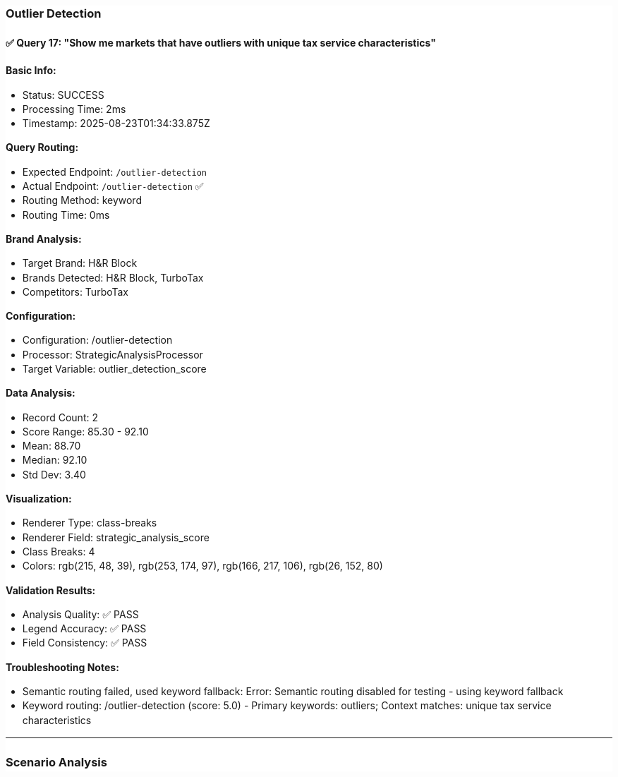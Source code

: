 
### Outlier Detection

#### ✅ Query 17: "Show me markets that have outliers with unique tax service characteristics"

**Basic Info:**
- Status: SUCCESS
- Processing Time: 2ms
- Timestamp: 2025-08-23T01:34:33.875Z

**Query Routing:**
- Expected Endpoint: `/outlier-detection`
- Actual Endpoint: `/outlier-detection` ✅
- Routing Method: keyword
- Routing Time: 0ms

**Brand Analysis:**
- Target Brand: H&R Block
- Brands Detected: H&R Block, TurboTax
- Competitors: TurboTax

**Configuration:**
- Configuration: /outlier-detection
- Processor: StrategicAnalysisProcessor
- Target Variable: outlier_detection_score

**Data Analysis:**
- Record Count: 2
- Score Range: 85.30 - 92.10
- Mean: 88.70
- Median: 92.10
- Std Dev: 3.40

**Visualization:**
- Renderer Type: class-breaks
- Renderer Field: strategic_analysis_score
- Class Breaks: 4
- Colors: rgb(215, 48, 39), rgb(253, 174, 97), rgb(166, 217, 106), rgb(26, 152, 80)

**Validation Results:**
- Analysis Quality: ✅ PASS
- Legend Accuracy: ✅ PASS
- Field Consistency: ✅ PASS

**Troubleshooting Notes:**
- Semantic routing failed, used keyword fallback: Error: Semantic routing disabled for testing - using keyword fallback
- Keyword routing: /outlier-detection (score: 5.0) - Primary keywords: outliers; Context matches: unique tax service characteristics

---

### Scenario Analysis
